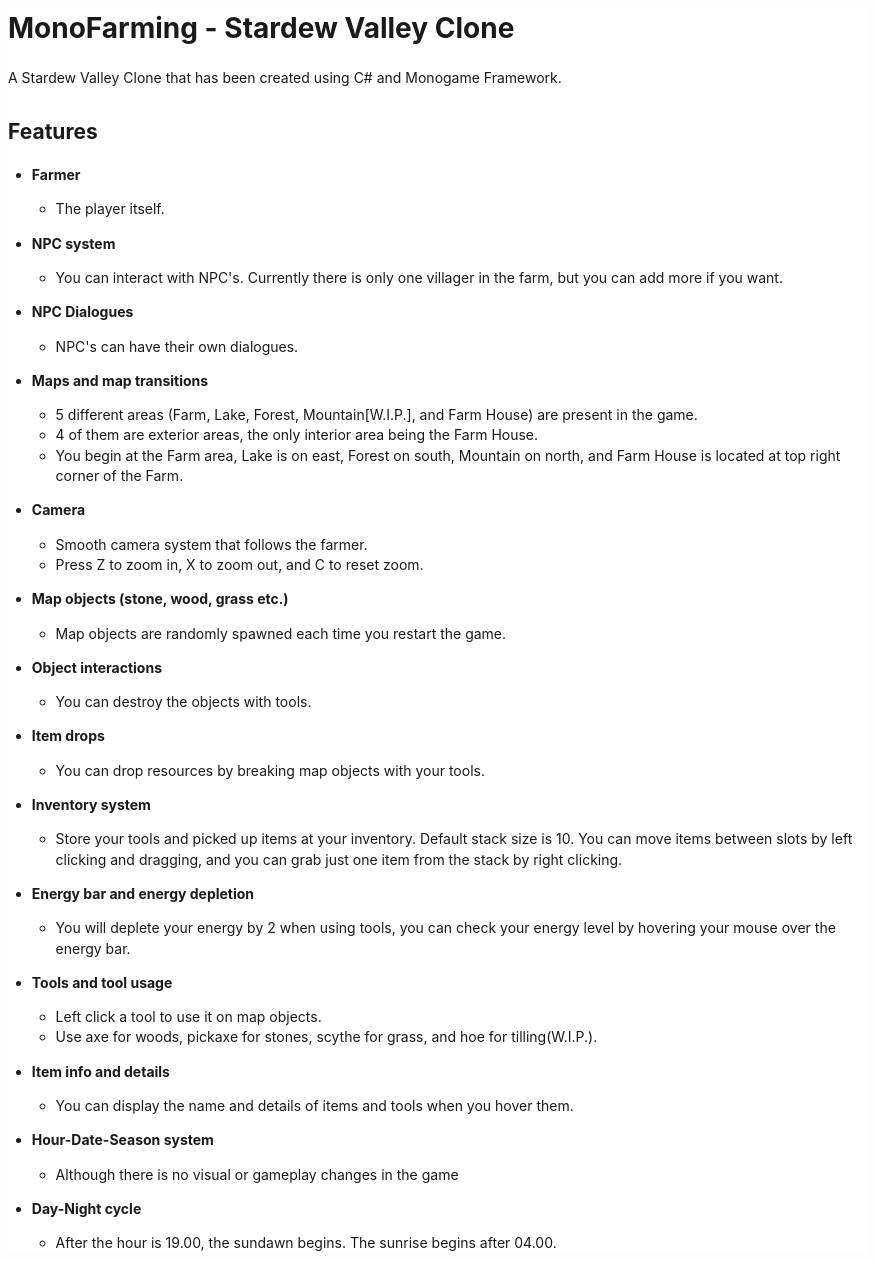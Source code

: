 # MonoFarming - Stardew Valley Clone

A Stardew Valley Clone that has been created using C# and Monogame Framework.

## Features

- **Farmer**
  - The player itself. 

- **NPC system**
  - You can interact with NPC's. Currently there is only one villager in the farm, but you can add more if you want.
    
- **NPC Dialogues**
  - NPC's can have their own dialogues.
  
- **Maps and map transitions**
  - 5 different areas (Farm, Lake, Forest, Mountain[W.I.P.], and Farm House) are present in the game.
  - 4 of them are exterior areas, the only interior area being the Farm House.
  - You begin at the Farm area, Lake is on east, Forest on south, Mountain on north, and Farm House is located at top right corner of the Farm.
 
- **Camera**
  - Smooth camera system that follows the farmer.
  - Press Z to zoom in, X to zoom out, and C to reset zoom.
    
- **Map objects (stone, wood, grass etc.)**
  - Map objects are randomly spawned each time you restart the game.
   
- **Object interactions**
  - You can destroy the objects with tools.

- **Item drops**
  - You can drop resources by breaking map objects with your tools.
     
- **Inventory system**
  - Store your tools and picked up items at your inventory. Default stack size is 10. You can move items between slots by left clicking and dragging, and you can grab just one item from the stack by right clicking.
   
- **Energy bar and energy depletion**
  - You will deplete your energy by 2 when using tools, you can check your energy level by hovering your mouse over the energy bar.
    
- **Tools and tool usage**
  - Left click a tool to use it on map objects.
  - Use axe for woods, pickaxe for stones, scythe for grass, and hoe for tilling(W.I.P.).
  
- **Item info and details**
  - You can display the name and details of items and tools when you hover them.
    
- **Hour-Date-Season system**
  - Although there is no visual or gameplay changes in the game 
- **Day-Night cycle**
  - After the hour is 19.00, the sundawn begins. The sunrise begins after 04.00.
    